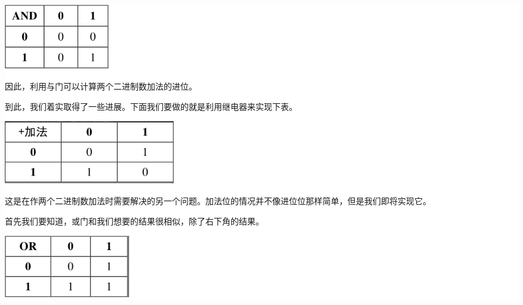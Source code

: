 <img src="image/image-20241208204636091.png" alt="image-20241208204636091" style="zoom:33%;" />

因此，利用与门可以计算两个二进制数加法的进位。

到此，我们着实取得了一些进展。下面我们要做的就是利用继电器来实现下表。

<img src="image/image-20241208204700942.png" alt="image-20241208204700942" style="zoom:33%;" />

这是在作两个二进制数加法时需要解决的另一个问题。加法位的情况并不像进位位那样简单，但是我们即将实现它。

首先我们要知道，或门和我们想要的结果很相似，除了右下角的结果。

<img src="image/image-20241208204738703.png" alt="image-20241208204738703" style="zoom:33%;" />
